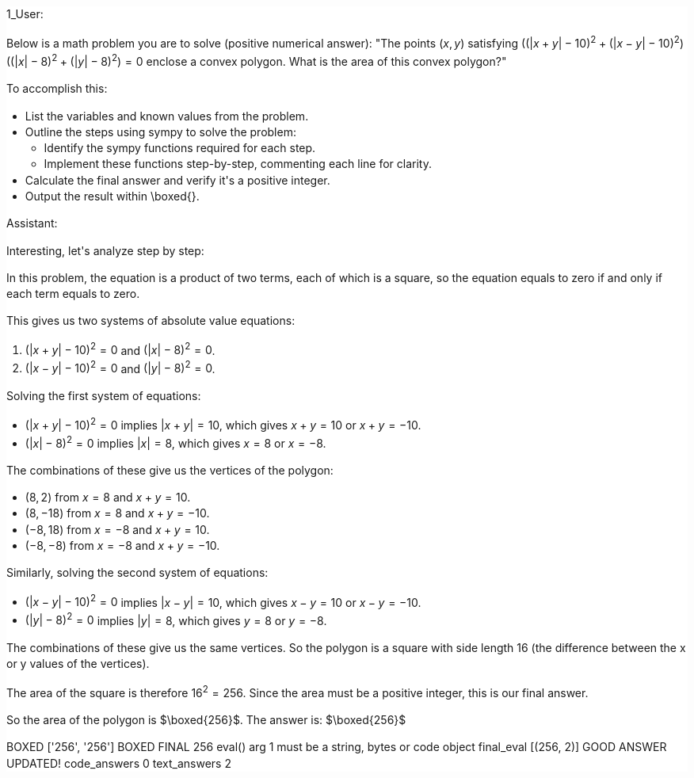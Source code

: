 1_User:

Below is a math problem you are to solve (positive numerical answer):
"The points $\left(x, y\right)$ satisfying $((\vert x + y \vert - 10)^2 + ( \vert x - y \vert - 10)^2)((\vert x \vert - 8)^2 + ( \vert y \vert - 8)^2) = 0$ enclose a convex polygon. What is the area of this convex polygon?"

To accomplish this:
- List the variables and known values from the problem.
- Outline the steps using sympy to solve the problem:
  * Identify the sympy functions required for each step.
  * Implement these functions step-by-step, commenting each line for clarity.
- Calculate the final answer and verify it's a positive integer.
- Output the result within \boxed{}.

Assistant:

Interesting, let's analyze step by step:



In this problem, the equation is a product of two terms, each of which is a square, so the equation equals to zero if and only if each term equals to zero.

This gives us two systems of absolute value equations:

1. $(\vert x + y \vert - 10)^2 = 0$ and $(\vert x \vert - 8)^2 = 0$.
2. $(\vert x - y \vert - 10)^2 = 0$ and $(\vert y \vert - 8)^2 = 0$.

Solving the first system of equations:
- $(\vert x + y \vert - 10)^2 = 0$ implies $\vert x + y \vert = 10$, which gives $x + y = 10$ or $x + y = -10$.
- $(\vert x \vert - 8)^2 = 0$ implies $\vert x \vert = 8$, which gives $x = 8$ or $x = -8$.

The combinations of these give us the vertices of the polygon:
- $(8, 2)$ from $x = 8$ and $x + y = 10$.
- $(8, -18)$ from $x = 8$ and $x + y = -10$.
- $(-8, 18)$ from $x = -8$ and $x + y = 10$.
- $(-8, -8)$ from $x = -8$ and $x + y = -10$.

Similarly, solving the second system of equations:
- $(\vert x - y \vert - 10)^2 = 0$ implies $\vert x - y \vert = 10$, which gives $x - y = 10$ or $x - y = -10$.
- $(\vert y \vert - 8)^2 = 0$ implies $\vert y \vert = 8$, which gives $y = 8$ or $y = -8$.

The combinations of these give us the same vertices. So the polygon is a square with side length 16 (the difference between the x or y values of the vertices).

The area of the square is therefore $16^2 = 256$. Since the area must be a positive integer, this is our final answer.

So the area of the polygon is $\boxed{256}$. The answer is: $\boxed{256}$

BOXED ['256', '256']
BOXED FINAL 256
eval() arg 1 must be a string, bytes or code object final_eval
[(256, 2)]
GOOD ANSWER UPDATED!
code_answers 0 text_answers 2
